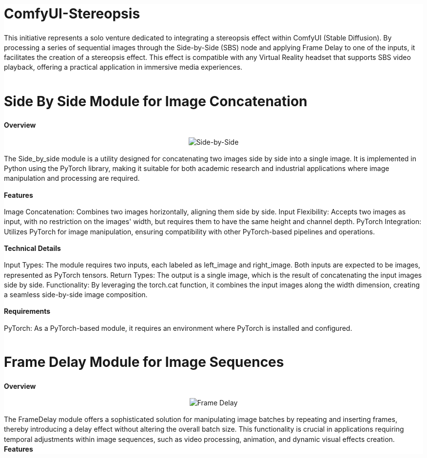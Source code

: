 # ComfyUI-Stereopsis

This initiative represents a solo venture dedicated to integrating a stereopsis effect within ComfyUI (Stable Diffusion). By processing a series of sequential images through the Side-by-Side (SBS) node and applying Frame Delay to one of the inputs, it facilitates the creation of a stereopsis effect. This effect is compatible with any Virtual Reality headset that supports SBS video playback, offering a practical application in immersive media experiences.

# Side By Side Module for Image Concatenation
**Overview**

<p align="center">
<img width="1723" alt="Side-by-Side" src="https://github.com/IsItDanOrAi/ComfyUI-Stereopsis/assets/162214102/c4b70e1e-56ff-4010-954c-da2371b87903">
</p>

The Side_by_side module is a utility designed for concatenating two images side by side into a single image. It is implemented in Python using the PyTorch library, making it suitable for both academic research and industrial applications where image manipulation and processing are required.

**Features**

   Image Concatenation: Combines two images horizontally, aligning them side by side.
   Input Flexibility: Accepts two images as input, with no restriction on the images' width, but requires them to have the same height and channel depth.
   PyTorch Integration: Utilizes PyTorch for image manipulation, ensuring compatibility with other PyTorch-based pipelines and operations.

**Technical Details**

   Input Types: The module requires two inputs, each labeled as left_image and right_image. Both inputs are expected to be images, represented as PyTorch tensors.
   Return Types: The output is a single image, which is the result of concatenating the input images side by side.
   Functionality: By leveraging the torch.cat function, it combines the input images along the width dimension, creating a seamless side-by-side image composition.

**Requirements**

   PyTorch: As a PyTorch-based module, it requires an environment where PyTorch is installed and configured.



# Frame Delay Module for Image Sequences
**Overview**

<p align="center">
<img width="677" alt="Frame Delay" src="https://github.com/IsItDanOrAi/ComfyUI-Stereopsis/assets/162214102/a8768fa4-596e-4484-af9c-9bbda21da0f5">
</p>

The FrameDelay module offers a sophisticated solution for manipulating image batches by repeating and inserting frames, thereby introducing a delay effect without altering the overall batch size. This functionality is crucial in applications requiring temporal adjustments within image sequences, such as video processing, animation, and dynamic visual effects creation.
**Features**
